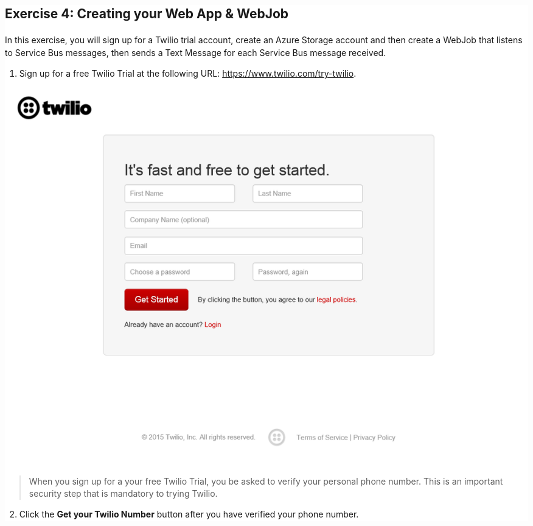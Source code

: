 <a name="Exercise4"></a>
## Exercise 4: Creating your Web App & WebJob ##

In this exercise, you will sign up for a Twilio trial account, create an Azure Storage account and then create a WebJob that listens to Service Bus messages, then sends a Text Message for each Service Bus message received.

1. Sign up for a free Twilio Trial at the following URL: https://www.twilio.com/try-twilio.

  ![](./images/twilio_trial.png)

  > When you sign up for a your free Twilio Trial, you be asked to verify your personal phone number. This is an important security step that is mandatory to trying Twilio.

2. Click the **Get your Twilio Number** button after you have verified your phone number.
